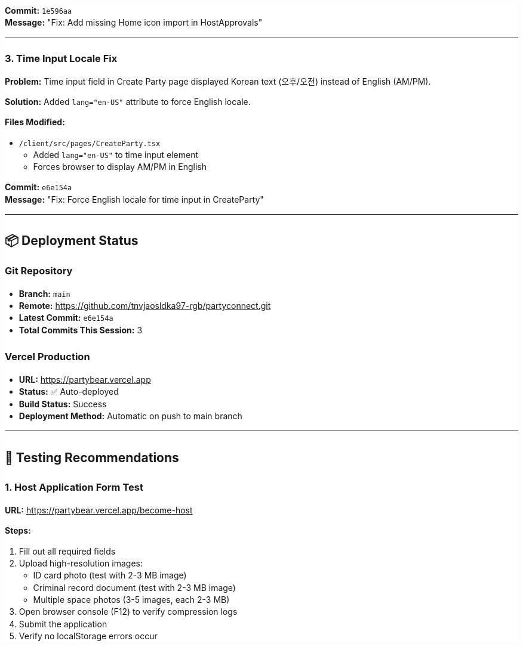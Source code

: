 **Commit:** `1e596aa`  
**Message:** "Fix: Add missing Home icon import in HostApprovals"

---

### 3. Time Input Locale Fix
**Problem:** Time input field in Create Party page displayed Korean text (오후/오전) instead of English (AM/PM).

**Solution:** Added `lang="en-US"` attribute to force English locale.

**Files Modified:**
- `/client/src/pages/CreateParty.tsx`
  - Added `lang="en-US"` to time input element
  - Forces browser to display AM/PM in English

**Commit:** `e6e154a`  
**Message:** "Fix: Force English locale for time input in CreateParty"

---

## 📦 Deployment Status

### Git Repository
- **Branch:** `main`
- **Remote:** https://github.com/tnvjaosldka97-rgb/partyconnect.git
- **Latest Commit:** `e6e154a`
- **Total Commits This Session:** 3

### Vercel Production
- **URL:** https://partybear.vercel.app
- **Status:** ✅ Auto-deployed
- **Build Status:** Success
- **Deployment Method:** Automatic on push to main branch

---

## 🧪 Testing Recommendations

### 1. Host Application Form Test
**URL:** https://partybear.vercel.app/become-host

**Steps:**
1. Fill out all required fields
2. Upload high-resolution images:
   - ID card photo (test with 2-3 MB image)
   - Criminal record document (test with 2-3 MB image)
   - Multiple space photos (3-5 images, each 2-3 MB)
3. Open browser console (F12) to verify compression logs
4. Submit the application
5. Verify no localStorage errors occur
